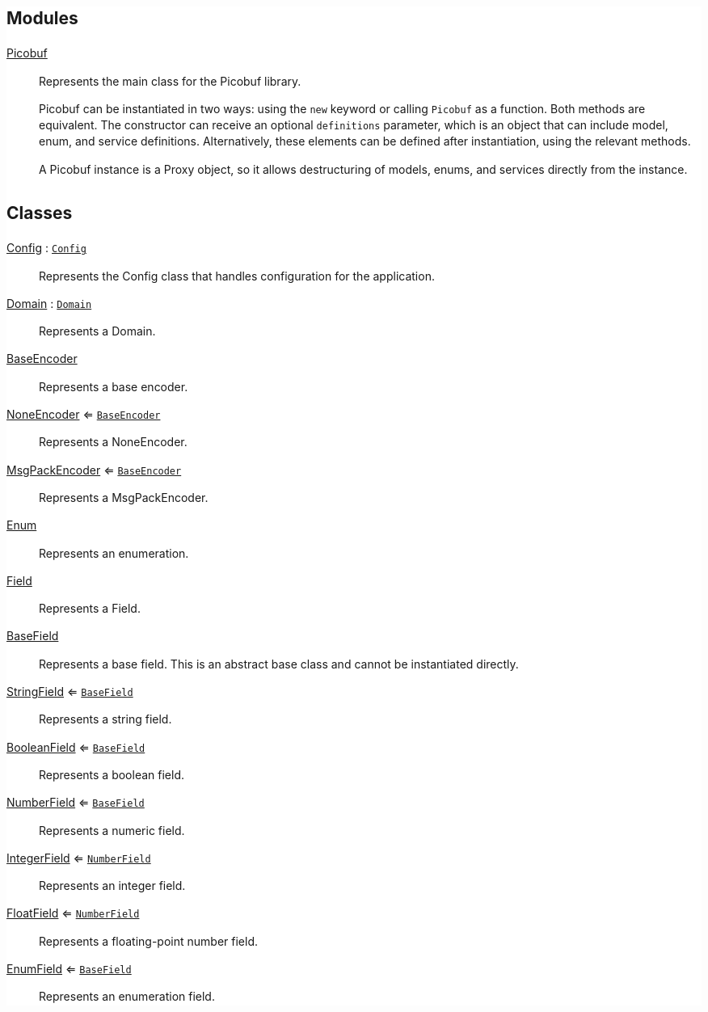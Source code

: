 ## Modules

<dl>
<dt><a href="#module_Picobuf">Picobuf</a></dt>
<dd><p>Represents the main class for the Picobuf library.</p>
<p>Picobuf can be instantiated in two ways: using the <code>new</code> keyword or calling <code>Picobuf</code> as a function. Both methods are equivalent.
The constructor can receive an optional <code>definitions</code> parameter, which is an object that can include model, enum, and service definitions.
Alternatively, these elements can be defined after instantiation, using the relevant methods.</p>
<p>A Picobuf instance is a Proxy object, so it allows destructuring of models, enums, and services directly from the instance.</p>
</dd>
</dl>

## Classes

<dl>
<dt><a href="#Config">Config</a> : <code><a href="#Config">Config</a></code></dt>
<dd><p>Represents the Config class that handles configuration for the application.</p>
</dd>
<dt><a href="#Domain">Domain</a> : <code><a href="#Domain">Domain</a></code></dt>
<dd><p>Represents a Domain.</p>
</dd>
<dt><a href="#BaseEncoder">BaseEncoder</a></dt>
<dd><p>Represents a base encoder.</p>
</dd>
<dt><a href="#NoneEncoder">NoneEncoder</a> ⇐ <code><a href="#BaseEncoder">BaseEncoder</a></code></dt>
<dd><p>Represents a NoneEncoder.</p>
</dd>
<dt><a href="#MsgPackEncoder">MsgPackEncoder</a> ⇐ <code><a href="#BaseEncoder">BaseEncoder</a></code></dt>
<dd><p>Represents a MsgPackEncoder.</p>
</dd>
<dt><a href="#Enum">Enum</a></dt>
<dd><p>Represents an enumeration.</p>
</dd>
<dt><a href="#Field">Field</a></dt>
<dd><p>Represents a Field.</p>
</dd>
<dt><a href="#BaseField">BaseField</a></dt>
<dd><p>Represents a base field. This is an abstract base class and cannot be instantiated directly.</p>
</dd>
<dt><a href="#StringField">StringField</a> ⇐ <code><a href="#BaseField">BaseField</a></code></dt>
<dd><p>Represents a string field.</p>
</dd>
<dt><a href="#BooleanField">BooleanField</a> ⇐ <code><a href="#BaseField">BaseField</a></code></dt>
<dd><p>Represents a boolean field.</p>
</dd>
<dt><a href="#NumberField">NumberField</a> ⇐ <code><a href="#BaseField">BaseField</a></code></dt>
<dd><p>Represents a numeric field.</p>
</dd>
<dt><a href="#IntegerField">IntegerField</a> ⇐ <code><a href="#NumberField">NumberField</a></code></dt>
<dd><p>Represents an integer field.</p>
</dd>
<dt><a href="#FloatField">FloatField</a> ⇐ <code><a href="#NumberField">NumberField</a></code></dt>
<dd><p>Represents a floating-point number field.</p>
</dd>
<dt><a href="#EnumField">EnumField</a> ⇐ <code><a href="#BaseField">BaseField</a></code></dt>
<dd><p>Represents an enumeration field.</p>